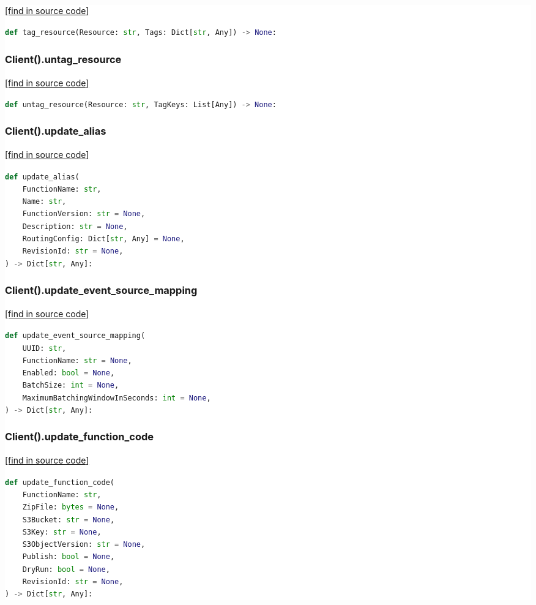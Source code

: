 [[find in source code]](https://github.com/vemel/mypy_boto3/blob/master/mypy_boto3_output/mypy_boto3/lambda_/client.py#L295)

```python
def tag_resource(Resource: str, Tags: Dict[str, Any]) -> None:
```

### Client().untag_resource

[[find in source code]](https://github.com/vemel/mypy_boto3/blob/master/mypy_boto3_output/mypy_boto3/lambda_/client.py#L299)

```python
def untag_resource(Resource: str, TagKeys: List[Any]) -> None:
```

### Client().update_alias

[[find in source code]](https://github.com/vemel/mypy_boto3/blob/master/mypy_boto3_output/mypy_boto3/lambda_/client.py#L303)

```python
def update_alias(
    FunctionName: str,
    Name: str,
    FunctionVersion: str = None,
    Description: str = None,
    RoutingConfig: Dict[str, Any] = None,
    RevisionId: str = None,
) -> Dict[str, Any]:
```

### Client().update_event_source_mapping

[[find in source code]](https://github.com/vemel/mypy_boto3/blob/master/mypy_boto3_output/mypy_boto3/lambda_/client.py#L315)

```python
def update_event_source_mapping(
    UUID: str,
    FunctionName: str = None,
    Enabled: bool = None,
    BatchSize: int = None,
    MaximumBatchingWindowInSeconds: int = None,
) -> Dict[str, Any]:
```

### Client().update_function_code

[[find in source code]](https://github.com/vemel/mypy_boto3/blob/master/mypy_boto3_output/mypy_boto3/lambda_/client.py#L326)

```python
def update_function_code(
    FunctionName: str,
    ZipFile: bytes = None,
    S3Bucket: str = None,
    S3Key: str = None,
    S3ObjectVersion: str = None,
    Publish: bool = None,
    DryRun: bool = None,
    RevisionId: str = None,
) -> Dict[str, Any]:
```

